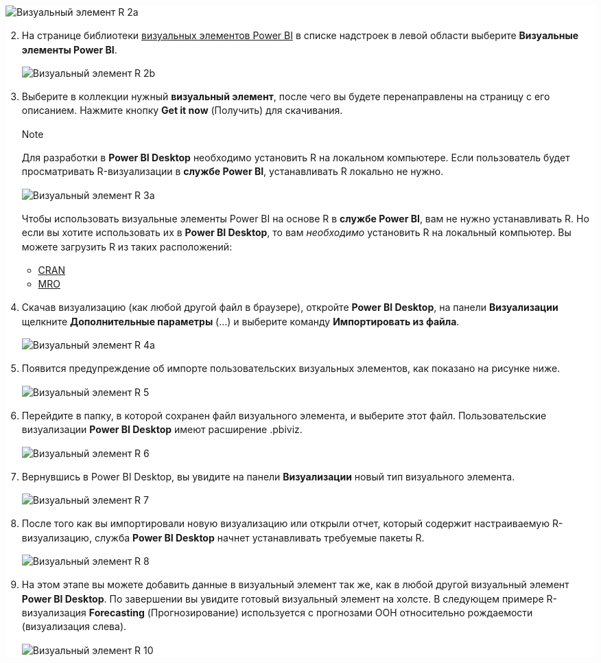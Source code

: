    ![Визуальный элемент R 2a](media/desktop-r-powered-custom-visuals/powerbi-r-powered-custom-viz_2a.png)

2. На странице библиотеки [визуальных элементов Power BI](https://appsource.microsoft.com/marketplace/apps?product=power-bi-visuals&page=1) в списке надстроек в левой области выберите **Визуальные элементы Power BI**.

   ![Визуальный элемент R 2b](media/desktop-r-powered-custom-visuals/powerbi-r-powered-custom-viz_2b.png)

3. Выберите в коллекции нужный **визуальный элемент**, после чего вы будете перенаправлены на страницу с его описанием. Нажмите кнопку **Get it now** (Получить) для скачивания.

   > [!NOTE]
    > Для разработки в **Power BI Desktop** необходимо установить R на локальном компьютере. Если пользователь будет просматривать R-визуализации в **службе Power BI**, устанавливать R локально не нужно.

   ![Визуальный элемент R 3a](media/desktop-r-powered-custom-visuals/powerbi-r-powered-custom-viz_3a.png)

   Чтобы использовать визуальные элементы Power BI на основе R в **службе Power BI**, вам не нужно устанавливать R. Но если вы хотите использовать их в **Power BI Desktop**, то вам *необходимо* установить R на локальный компьютер. Вы можете загрузить R из таких расположений:

   * [CRAN](https://cran.r-project.org/)
   * [MRO](https://mran.microsoft.com/)

4. Скачав визуализацию (как любой другой файл в браузере), откройте **Power BI Desktop**, на панели **Визуализации** щелкните **Дополнительные параметры** (...) и выберите команду **Импортировать из файла**.

   ![Визуальный элемент R 4a](media/desktop-r-powered-custom-visuals/powerbi-r-powered-custom-viz_4a.png)
5. Появится предупреждение об импорте пользовательских визуальных элементов, как показано на рисунке ниже.

   ![Визуальный элемент R 5](media/desktop-r-powered-custom-visuals/powerbi-r-powered-custom-viz_5.png)
6. Перейдите в папку, в которой сохранен файл визуального элемента, и выберите этот файл. Пользовательские визуализации **Power BI Desktop** имеют расширение .pbiviz.

   ![Визуальный элемент R 6](media/desktop-r-powered-custom-visuals/powerbi-r-powered-custom-viz_6.png)
7. Вернувшись в Power BI Desktop, вы увидите на панели **Визуализации** новый тип визуального элемента.

   ![Визуальный элемент R 7](media/desktop-r-powered-custom-visuals/powerbi-r-powered-custom-viz_7.png)
8. После того как вы импортировали новую визуализацию или открыли отчет, который содержит настраиваемую R-визуализацию, служба **Power BI Desktop** начнет устанавливать требуемые пакеты R.

   ![Визуальный элемент R 8](media/desktop-r-powered-custom-visuals/powerbi-r-powered-custom-viz_8.png)

9. На этом этапе вы можете добавить данные в визуальный элемент так же, как в любой другой визуальный элемент **Power BI Desktop**. По завершении вы увидите готовый визуальный элемент на холсте. В следующем примере R-визуализация **Forecasting** (Прогнозирование) используется с прогнозами ООН относительно рождаемости (визуализация слева).

    ![Визуальный элемент R 10](media/desktop-r-powered-custom-visuals/powerbi-r-powered-custom-viz_10.png)
